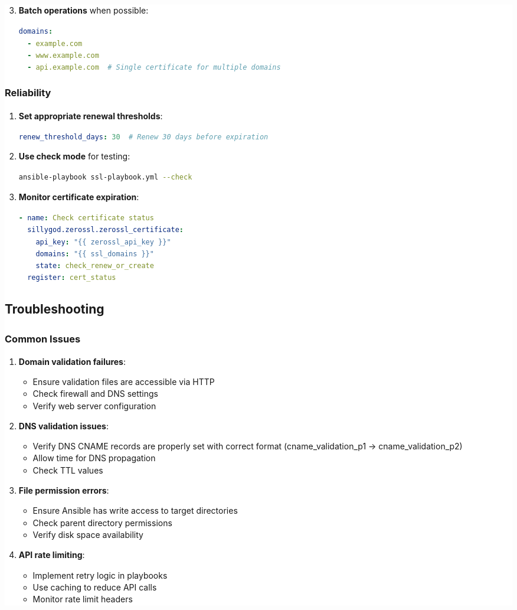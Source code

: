 3. **Batch operations** when possible:
   ```yaml
   domains:
     - example.com
     - www.example.com
     - api.example.com  # Single certificate for multiple domains
   ```

### Reliability

1. **Set appropriate renewal thresholds**:
   ```yaml
   renew_threshold_days: 30  # Renew 30 days before expiration
   ```

2. **Use check mode** for testing:
   ```bash
   ansible-playbook ssl-playbook.yml --check
   ```

3. **Monitor certificate expiration**:
   ```yaml
   - name: Check certificate status
     sillygod.zerossl.zerossl_certificate:
       api_key: "{{ zerossl_api_key }}"
       domains: "{{ ssl_domains }}"
       state: check_renew_or_create
     register: cert_status
   ```

## Troubleshooting

### Common Issues

1. **Domain validation failures**:
   - Ensure validation files are accessible via HTTP
   - Check firewall and DNS settings
   - Verify web server configuration

2. **DNS validation issues**:
   - Verify DNS CNAME records are properly set with correct format (cname_validation_p1 → cname_validation_p2)
   - Allow time for DNS propagation
   - Check TTL values

3. **File permission errors**:
   - Ensure Ansible has write access to target directories
   - Check parent directory permissions
   - Verify disk space availability

4. **API rate limiting**:
   - Implement retry logic in playbooks
   - Use caching to reduce API calls
   - Monitor rate limit headers
